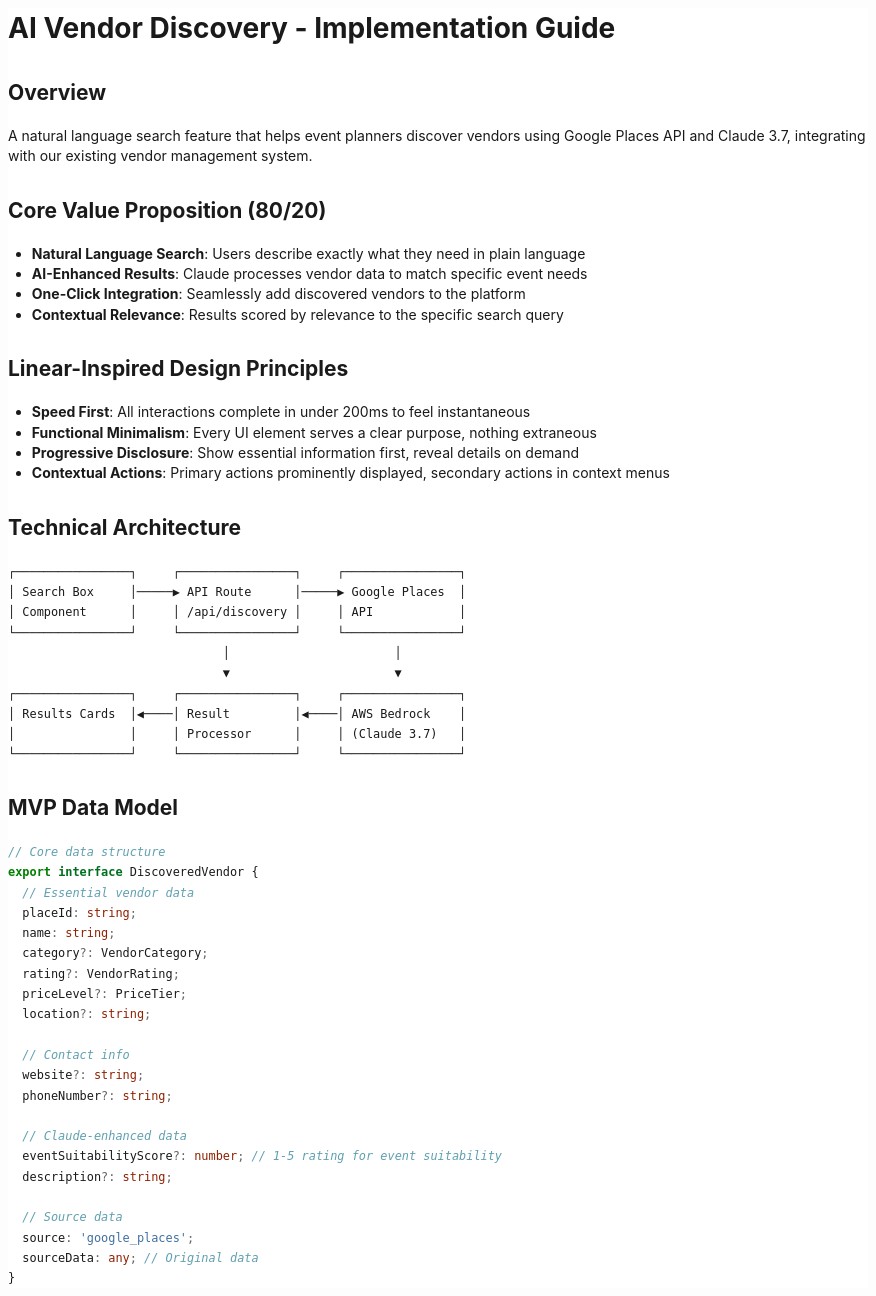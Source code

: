 # AI Vendor Discovery - Implementation Guide

## Overview

A natural language search feature that helps event planners discover vendors using Google Places API and Claude 3.7, integrating with our existing vendor management system.

## Core Value Proposition (80/20)

- **Natural Language Search**: Users describe exactly what they need in plain language
- **AI-Enhanced Results**: Claude processes vendor data to match specific event needs
- **One-Click Integration**: Seamlessly add discovered vendors to the platform
- **Contextual Relevance**: Results scored by relevance to the specific search query

## Linear-Inspired Design Principles

- **Speed First**: All interactions complete in under 200ms to feel instantaneous
- **Functional Minimalism**: Every UI element serves a clear purpose, nothing extraneous
- **Progressive Disclosure**: Show essential information first, reveal details on demand
- **Contextual Actions**: Primary actions prominently displayed, secondary actions in context menus

## Technical Architecture

```
┌────────────────┐     ┌────────────────┐     ┌────────────────┐
│ Search Box     │─────▶ API Route      │─────▶ Google Places  │
│ Component      │     │ /api/discovery │     │ API            │
└────────────────┘     └────────────────┘     └────────────────┘
                              │                       │
                              ▼                       ▼
┌────────────────┐     ┌────────────────┐     ┌────────────────┐
│ Results Cards  │◀────│ Result         │◀────│ AWS Bedrock    │
│                │     │ Processor      │     │ (Claude 3.7)   │
└────────────────┘     └────────────────┘     └────────────────┘
```

## MVP Data Model

```typescript
// Core data structure
export interface DiscoveredVendor {
  // Essential vendor data
  placeId: string;
  name: string;
  category?: VendorCategory;
  rating?: VendorRating;
  priceLevel?: PriceTier;
  location?: string;
  
  // Contact info
  website?: string;
  phoneNumber?: string;
  
  // Claude-enhanced data
  eventSuitabilityScore?: number; // 1-5 rating for event suitability
  description?: string;
  
  // Source data
  source: 'google_places';
  sourceData: any; // Original data
}
```
